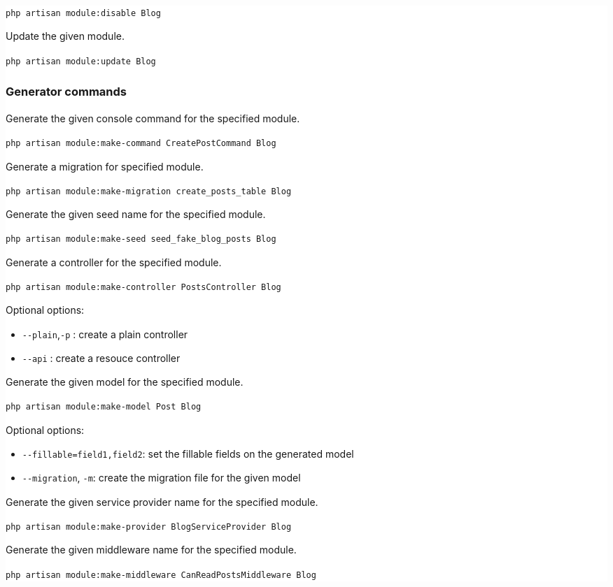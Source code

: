 ```bash
php artisan module:disable Blog
```

Update the given module.

```bash
php artisan module:update Blog
```

### Generator commands

Generate the given console command for the specified module.

```bash
php artisan module:make-command CreatePostCommand Blog
```

Generate a migration for specified module.

```bash
php artisan module:make-migration create_posts_table Blog
```

Generate the given seed name for the specified module.

```bash
php artisan module:make-seed seed_fake_blog_posts Blog
```

Generate a controller for the specified module.

```bash
php artisan module:make-controller PostsController Blog
```

Optional options:

- `--plain`,`-p` : create a plain controller

- `--api` : create a resouce controller

Generate the given model for the specified module.

```bash
php artisan module:make-model Post Blog
```

Optional options:

- `--fillable=field1,field2`: set the fillable fields on the generated model

- `--migration`, `-m`: create the migration file for the given model

Generate the given service provider name for the specified module.

```bash
php artisan module:make-provider BlogServiceProvider Blog
```

Generate the given middleware name for the specified module.

```bash
php artisan module:make-middleware CanReadPostsMiddleware Blog
```
